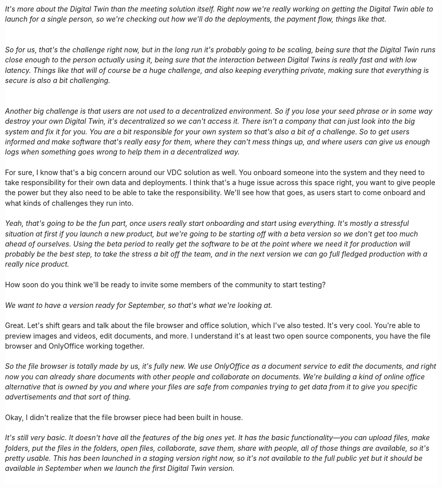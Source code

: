 *It's more about the Digital Twin than the meeting solution itself. Right now we're really working on getting the Digital Twin able to launch for a single person, so we're checking out how we'll do the deployments, the payment flow, things like that.*
<br/>
<br/>   
*So for us, that's the challenge right now, but in the long run it's probably going to be scaling, being sure that the Digital Twin runs close enough to the person actually using it, being sure that the interaction between Digital Twins is really fast and with low latency. Things like that will of course be a huge challenge, and also keeping everything private, making sure that everything is secure is also a bit challenging.*
<br/>
<br/>   
*Another big challenge is that users are not used to a decentralized environment. So if you lose your seed phrase or in some way destroy your own Digital Twin, it's decentralized so we can't access it. There isn't a company that can just look into the big system and fix it for you. You are a bit responsible for your own system so that's also a bit of a challenge. So to get users informed and make software that's really easy for them, where they can't mess things up, and where users can give us enough logs when something goes wrong to help them in a decentralized way.*
<br/>
<br/>
For sure, I know that's a big concern around our VDC solution as well. You onboard someone into the system and they need to take responsibility for their own data and deployments. I think that's a huge issue across this space right, you want to give people the power but they also need to be able to take the responsibility. We'll see how that goes, as users start to come onboard and what kinds of challenges they run into.
<br/>
<br/>
*Yeah, that's going to be the fun part, once users really start onboarding and start using everything. It's mostly a stressful situation at first if you launch a new product, but we're going to be starting off with a beta version so we don't get too much ahead of ourselves. Using the beta period to really get the software to be at the point where we need it for production will probably be the best step, to take the stress a bit off the team, and in the next version we can go full fledged production with a really nice product.*
<br/>
<br/>
How soon do you think we'll be ready to invite some members of the community to start testing?
<br/>
<br/>
*We want to have a version ready for September, so that's what we're looking at.*
<br/>
<br/>
Great. Let's shift gears and talk about the file browser and office solution, which I've also tested. It's very cool. You're able to preview images and videos, edit documents, and more. I understand it's at least two open source components, you have the file browser and OnlyOffice working together.
<br/>
<br/>
*So the file browser is totally made by us, it's fully new. We use OnlyOffice as a document service to edit the documents, and right now you can already share documents with other people and collaborate on documents. We're building a kind of online office alternative that is owned by you and where your files are safe from companies trying to get data from it to give you specific advertisements and that sort of thing.*
<br/>
<br/>
Okay, I didn't realize that the file browser piece had been built in house.
<br/>
<br/>
*It's still very basic. It doesn't have all the features of the big ones yet. It has the basic functionality—you can upload files, make folders, put the files in the folders, open files, collaborate, save them, share with people, all of those things are available, so it's pretty usable. This has been launched in a staging version right now, so it's not available to the full public yet but it should be available in September when we launch the first Digital Twin version.*
<br/>
<br/>
